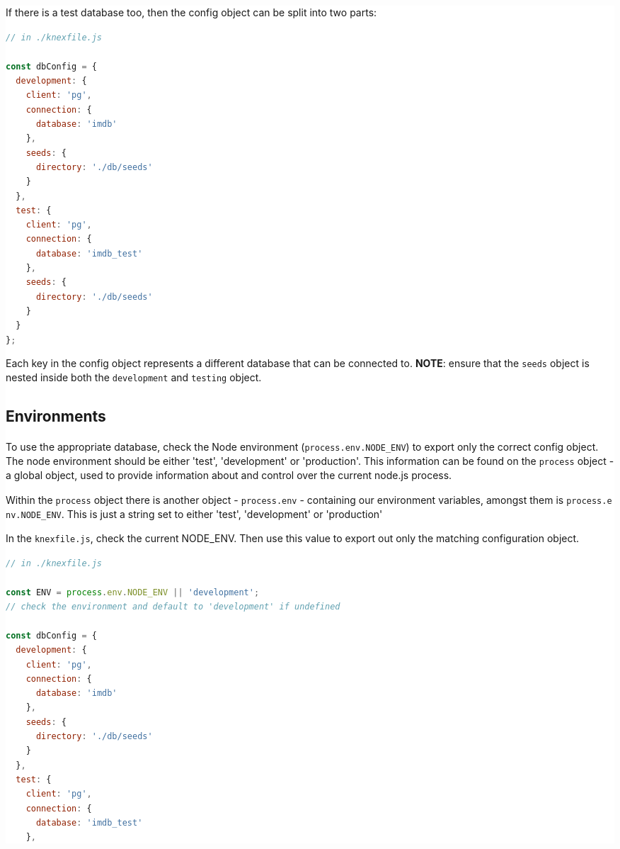 If there is a test database too, then the config object can be split into two parts:

```js
// in ./knexfile.js

const dbConfig = {
  development: {
    client: 'pg',
    connection: {
      database: 'imdb'
    },
    seeds: {
      directory: './db/seeds'
    }
  },
  test: {
    client: 'pg',
    connection: {
      database: 'imdb_test'
    },
    seeds: {
      directory: './db/seeds'
    }
  }
};
```

Each key in the config object represents a different database that can be connected to.
**NOTE**: ensure that the `seeds` object is nested inside both the `development` and `testing` object.

## Environments

To use the appropriate database, check the Node environment (`process.env.NODE_ENV`) to export only the correct config object. The node environment should be either 'test', 'development' or 'production'. This information can be found on the `process` object - a global object, used to provide information about and control over the current node.js process.

Within the `process` object there is another object - `process.env` - containing our environment variables, amongst them is `process.env.NODE_ENV`. This is just a string set to either 'test', 'development' or 'production'

In the `knexfile.js`, check the current NODE_ENV. Then use this value to export out only the matching configuration object.

```js
// in ./knexfile.js

const ENV = process.env.NODE_ENV || 'development';
// check the environment and default to 'development' if undefined

const dbConfig = {
  development: {
    client: 'pg',
    connection: {
      database: 'imdb'
    },
    seeds: {
      directory: './db/seeds'
    }
  },
  test: {
    client: 'pg',
    connection: {
      database: 'imdb_test'
    },
```